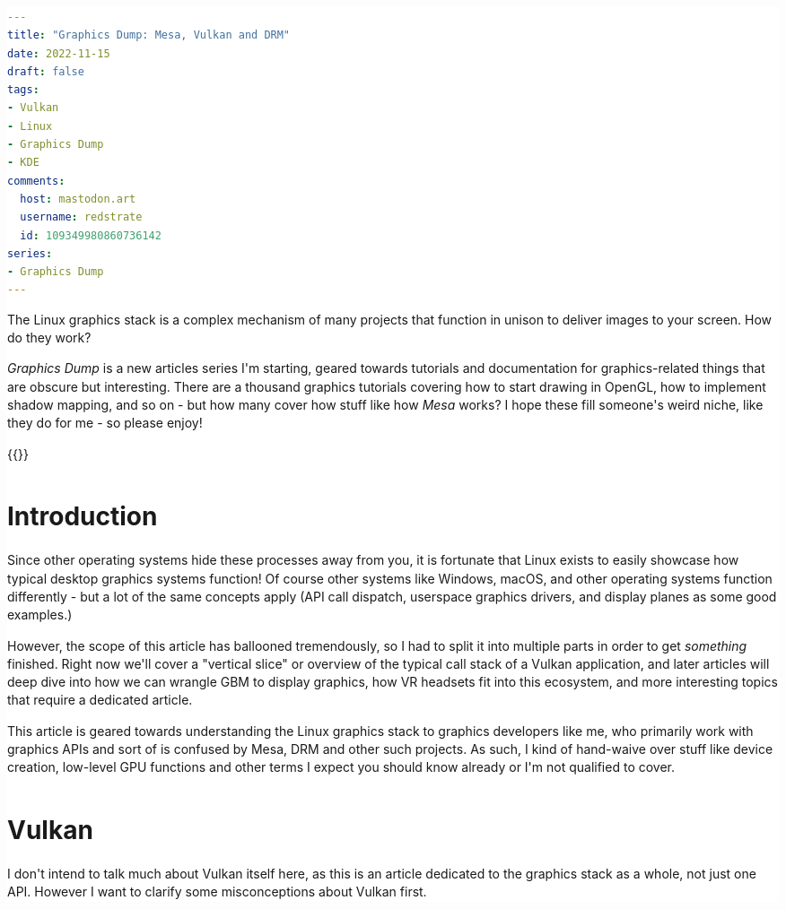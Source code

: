 ```yaml
---
title: "Graphics Dump: Mesa, Vulkan and DRM"
date: 2022-11-15
draft: false
tags:
- Vulkan
- Linux
- Graphics Dump
- KDE
comments:
  host: mastodon.art
  username: redstrate
  id: 109349980860736142
series:
- Graphics Dump
---
```


The Linux graphics stack is a complex mechanism of many projects that function in unison to deliver images to your screen. How do they work?



_Graphics Dump_ is a new articles series I'm starting, geared towards tutorials and documentation for graphics-related things that are obscure but interesting. There are a thousand graphics tutorials covering how to start drawing in OpenGL, how to implement shadow mapping, and so on - but how many cover how stuff like how _Mesa_ works? I hope these fill someone's weird niche, like they do for me - so please enjoy!

{{<toc>}}

# Introduction

Since other operating systems hide these processes away from you, it is fortunate that Linux exists to easily showcase how typical desktop graphics systems function! Of course other systems like Windows, macOS, and other operating systems function differently - but a lot of the same concepts apply (API call dispatch, userspace graphics drivers, and display planes as some good examples.)

However, the scope of this article has ballooned tremendously, so I had to split it into multiple parts in order to get _something_ finished. Right now we'll cover a "vertical slice" or overview of the typical call stack of a Vulkan application, and later articles will deep dive into how we can wrangle GBM to display graphics, how VR headsets fit into this ecosystem, and more interesting topics that require a dedicated article.

This article is geared towards understanding the Linux graphics stack to graphics developers like me, who primarily work with graphics APIs and sort of is confused by Mesa, DRM and other such projects. As such, I kind of hand-waive over stuff like device creation, low-level GPU functions and other terms I expect you should know already or I'm not qualified to cover.

# Vulkan

I don't intend to talk much about Vulkan itself here, as this is an article dedicated to the graphics stack as a whole, not just one API. However I want to clarify some misconceptions about Vulkan first.
